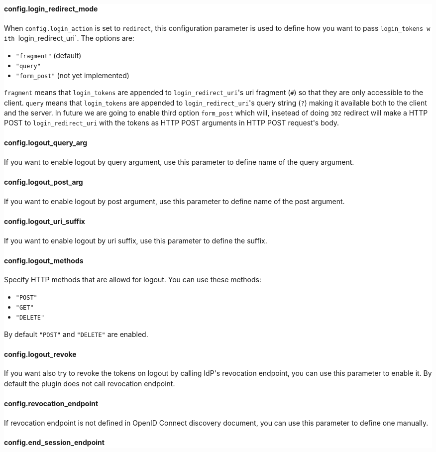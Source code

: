 #### config.login_redirect_mode

When `config.login_action` is set to `redirect`, this configuration parameter
is used to define how you want to pass `login_tokens with `login_redirect_uri`.
The options are:

* `"fragment"` (default)
* `"query"`
* `"form_post"` (not yet implemented)

`fragment` means that `login_tokens` are appended to `login_redirect_uri`'s
uri fragment (`#`) so that they are only accessible to the client. `query`
means that `login_tokens` are appended to `login_redirect_uri`'s query string
(`?`) making it available both to the client and the server. In future we are
going to enable third option `form_post` which will, insetead of doing `302`
redirect will make a HTTP POST to `login_redirect_uri` with the tokens as
HTTP POST arguments in HTTP POST request's body.

#### config.logout_query_arg

If you want to enable logout by query argument, use this parameter to
define name of the query argument.

#### config.logout_post_arg

If you want to enable logout by post argument, use this parameter to
define name of the post argument.

#### config.logout_uri_suffix

If you want to enable logout by uri suffix, use this parameter to
define the suffix.

#### config.logout_methods

Specify HTTP methods that are allowd for logout. You can use these
methods:

* `"POST"`
* `"GET"`
* `"DELETE"`

By default `"POST"` and `"DELETE"` are enabled.

#### config.logout_revoke

If you want also try to revoke the tokens on logout by calling IdP's
revocation endpoint, you can use this parameter to enable it. By default
the plugin does not call revocation endpoint.

#### config.revocation_endpoint

If revocation endpoint is not defined in OpenID Connect discovery document,
you can use this parameter to define one manually.

#### config.end_session_endpoint
